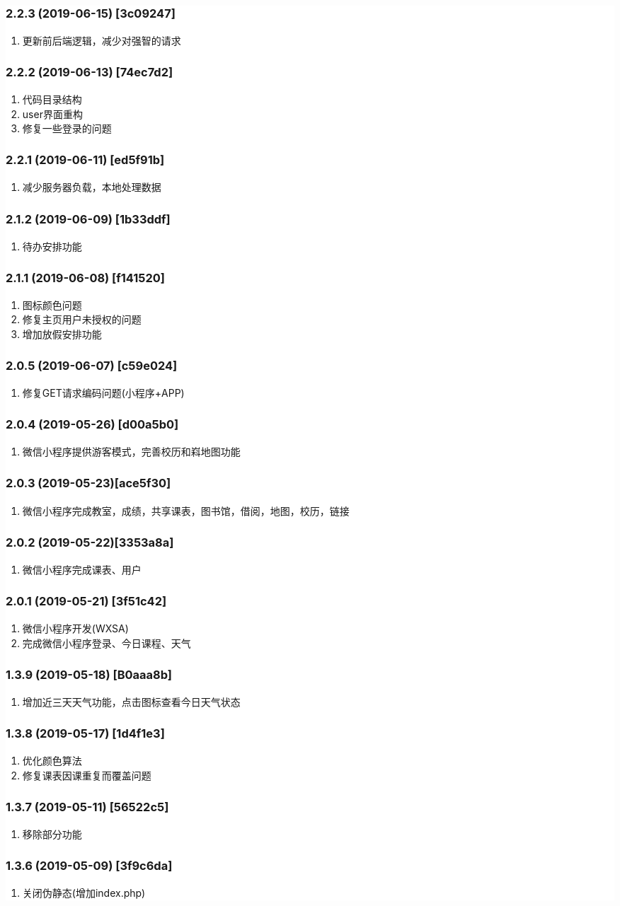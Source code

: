 ### 2.2.3 (2019-06-15) [3c09247]
1. 更新前后端逻辑，减少对强智的请求

### 2.2.2 (2019-06-13) [74ec7d2]
1. 代码目录结构
2. user界面重构
3. 修复一些登录的问题

### 2.2.1 (2019-06-11) [ed5f91b]
1. 减少服务器负载，本地处理数据

### 2.1.2 (2019-06-09) [1b33ddf]
1. 待办安排功能

### 2.1.1 (2019-06-08) [f141520]
1. 图标颜色问题
2. 修复主页用户未授权的问题
3. 增加放假安排功能

### 2.0.5 (2019-06-07) [c59e024]
1. 修复GET请求编码问题(小程序+APP)

### 2.0.4 (2019-05-26) [d00a5b0]
1. 微信小程序提供游客模式，完善校历和嵙地图功能

### 2.0.3 (2019-05-23)[ace5f30]
1. 微信小程序完成教室，成绩，共享课表，图书馆，借阅，地图，校历，链接

### 2.0.2 (2019-05-22)[3353a8a]
1. 微信小程序完成课表、用户

### 2.0.1 (2019-05-21) [3f51c42]
1. 微信小程序开发(WXSA)
2. 完成微信小程序登录、今日课程、天气

### 1.3.9 (2019-05-18) [B0aaa8b]
1. 增加近三天天气功能，点击图标查看今日天气状态

### 1.3.8 (2019-05-17) [1d4f1e3]
1. 优化颜色算法
2. 修复课表因课重复而覆盖问题

### 1.3.7 (2019-05-11) [56522c5]
1. 移除部分功能

### 1.3.6 (2019-05-09) [3f9c6da]
1. 关闭伪静态(增加index.php)
